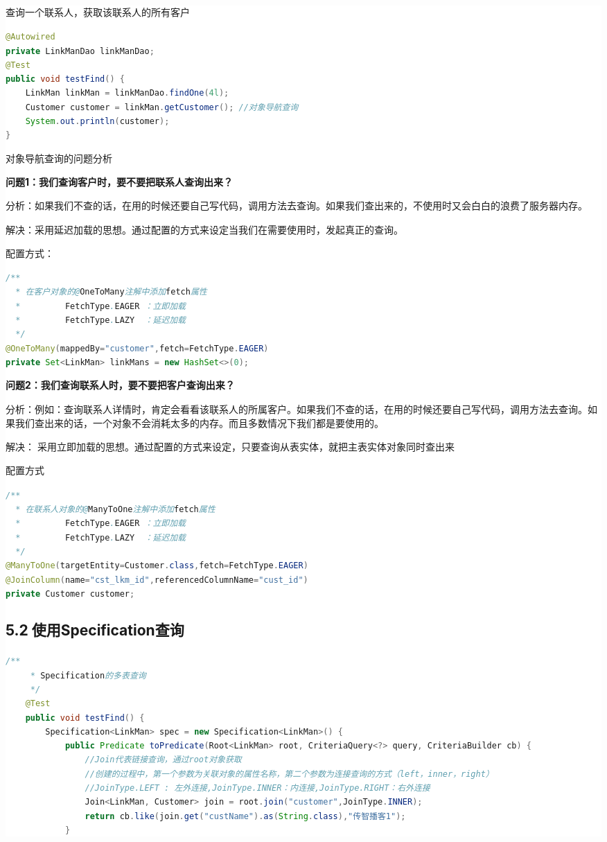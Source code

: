 查询一个联系人，获取该联系人的所有客户

```java
@Autowired
private LinkManDao linkManDao;
@Test
public void testFind() {
    LinkMan linkMan = linkManDao.findOne(4l);
    Customer customer = linkMan.getCustomer(); //对象导航查询
    System.out.println(customer);
}
```

对象导航查询的问题分析

**问题1：我们查询客户时，要不要把联系人查询出来？**

分析：如果我们不查的话，在用的时候还要自己写代码，调用方法去查询。如果我们查出来的，不使用时又会白白的浪费了服务器内存。

解决：采用延迟加载的思想。通过配置的方式来设定当我们在需要使用时，发起真正的查询。

配置方式：

```java
/**
  * 在客户对象的@OneToMany注解中添加fetch属性
  * 		FetchType.EAGER	：立即加载
  * 		FetchType.LAZY	：延迟加载
  */
@OneToMany(mappedBy="customer",fetch=FetchType.EAGER)
private Set<LinkMan> linkMans = new HashSet<>(0);
```

**问题2：我们查询联系人时，要不要把客户查询出来？**

分析：例如：查询联系人详情时，肯定会看看该联系人的所属客户。如果我们不查的话，在用的时候还要自己写代码，调用方法去查询。如果我们查出来的话，一个对象不会消耗太多的内存。而且多数情况下我们都是要使用的。

解决： 采用立即加载的思想。通过配置的方式来设定，只要查询从表实体，就把主表实体对象同时查出来

配置方式

```java
/**
  * 在联系人对象的@ManyToOne注解中添加fetch属性
  * 		FetchType.EAGER	：立即加载
  * 		FetchType.LAZY	：延迟加载
  */
@ManyToOne(targetEntity=Customer.class,fetch=FetchType.EAGER)
@JoinColumn(name="cst_lkm_id",referencedColumnName="cust_id")
private Customer customer;
```

## 5.2  使用Specification查询

```java
/**
	 * Specification的多表查询
	 */
	@Test
	public void testFind() {
		Specification<LinkMan> spec = new Specification<LinkMan>() {
			public Predicate toPredicate(Root<LinkMan> root, CriteriaQuery<?> query, CriteriaBuilder cb) {
				//Join代表链接查询，通过root对象获取
				//创建的过程中，第一个参数为关联对象的属性名称，第二个参数为连接查询的方式（left，inner，right）
				//JoinType.LEFT : 左外连接,JoinType.INNER：内连接,JoinType.RIGHT：右外连接
				Join<LinkMan, Customer> join = root.join("customer",JoinType.INNER);
				return cb.like(join.get("custName").as(String.class),"传智播客1");
			}
```